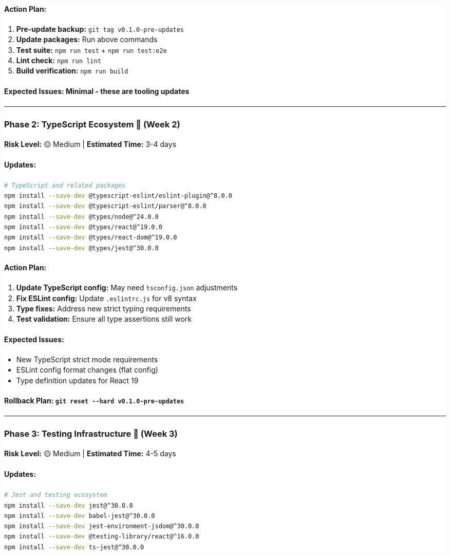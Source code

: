 #### **Action Plan:**

1. **Pre-update backup:** `git tag v0.1.0-pre-updates`
2. **Update packages:** Run above commands
3. **Test suite:** `npm run test` + `npm run test:e2e`
4. **Lint check:** `npm run lint`
5. **Build verification:** `npm run build`

#### **Expected Issues:** Minimal - these are tooling updates

---

### **Phase 2: TypeScript Ecosystem** 🔧 **(Week 2)**

**Risk Level:** 🟡 Medium | **Estimated Time:** 3-4 days

#### **Updates:**

```bash
# TypeScript and related packages
npm install --save-dev @typescript-eslint/eslint-plugin@^8.0.0
npm install --save-dev @typescript-eslint/parser@^8.0.0
npm install --save-dev @types/node@^24.0.0
npm install --save-dev @types/react@^19.0.0
npm install --save-dev @types/react-dom@^19.0.0
npm install --save-dev @types/jest@^30.0.0
```

#### **Action Plan:**

1. **Update TypeScript config:** May need `tsconfig.json` adjustments
2. **Fix ESLint config:** Update `.eslintrc.js` for v8 syntax
3. **Type fixes:** Address new strict typing requirements
4. **Test validation:** Ensure all type assertions still work

#### **Expected Issues:**

- New TypeScript strict mode requirements
- ESLint config format changes (flat config)
- Type definition updates for React 19

#### **Rollback Plan:** `git reset --hard v0.1.0-pre-updates`

---

### **Phase 3: Testing Infrastructure** 🧪 **(Week 3)**

**Risk Level:** 🟡 Medium | **Estimated Time:** 4-5 days

#### **Updates:**

```bash
# Jest and testing ecosystem
npm install --save-dev jest@^30.0.0
npm install --save-dev babel-jest@^30.0.0
npm install --save-dev jest-environment-jsdom@^30.0.0
npm install --save-dev @testing-library/react@^16.0.0
npm install --save-dev ts-jest@^30.0.0
```
